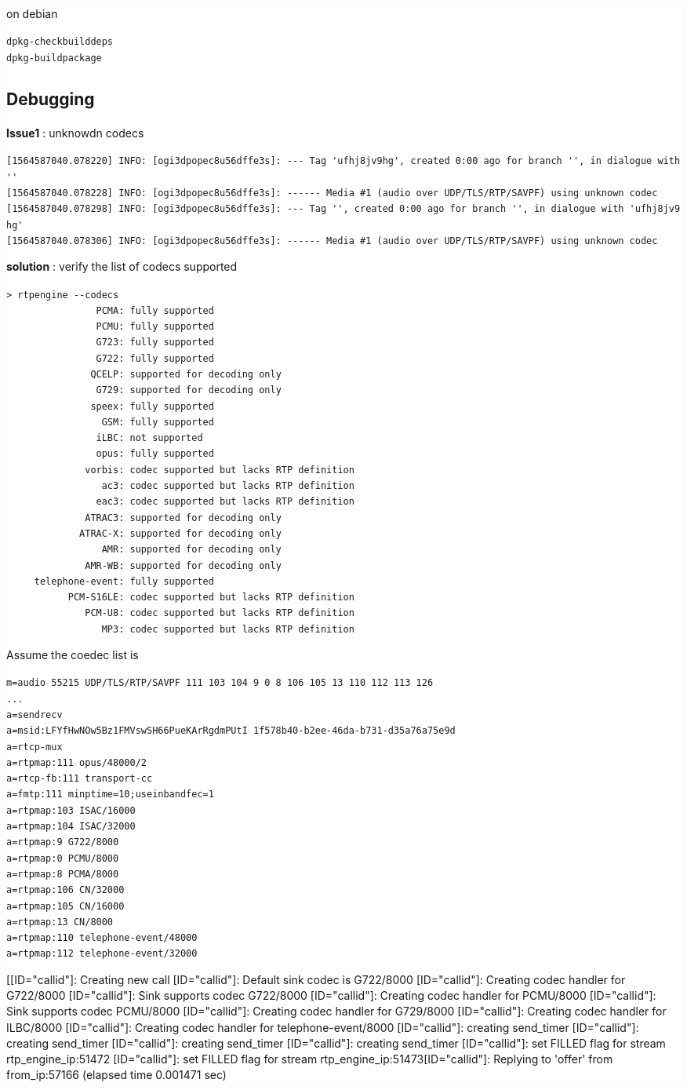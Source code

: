 on debian 
```bash
dpkg-checkbuilddeps
dpkg-buildpackage
```


## Debugging 

**Issue1** : unknowdn codecs 
```
[1564587040.078220] INFO: [ogi3dpopec8u56dffe3s]: --- Tag 'ufhj8jv9hg', created 0:00 ago for branch '', in dialogue with ''
[1564587040.078228] INFO: [ogi3dpopec8u56dffe3s]: ------ Media #1 (audio over UDP/TLS/RTP/SAVPF) using unknown codec
[1564587040.078298] INFO: [ogi3dpopec8u56dffe3s]: --- Tag '', created 0:00 ago for branch '', in dialogue with 'ufhj8jv9hg'
[1564587040.078306] INFO: [ogi3dpopec8u56dffe3s]: ------ Media #1 (audio over UDP/TLS/RTP/SAVPF) using unknown codec
```
**solution** : verify the list of codecs supported 
```
> rtpengine --codecs
                PCMA: fully supported
                PCMU: fully supported
                G723: fully supported
                G722: fully supported
               QCELP: supported for decoding only
                G729: supported for decoding only
               speex: fully supported
                 GSM: fully supported
                iLBC: not supported
                opus: fully supported
              vorbis: codec supported but lacks RTP definition
                 ac3: codec supported but lacks RTP definition
                eac3: codec supported but lacks RTP definition
              ATRAC3: supported for decoding only
             ATRAC-X: supported for decoding only
                 AMR: supported for decoding only
              AMR-WB: supported for decoding only
     telephone-event: fully supported
           PCM-S16LE: codec supported but lacks RTP definition
              PCM-U8: codec supported but lacks RTP definition
                 MP3: codec supported but lacks RTP definition
```
Assume the coedec list is 
```
m=audio 55215 UDP/TLS/RTP/SAVPF 111 103 104 9 0 8 106 105 13 110 112 113 126
...
a=sendrecv
a=msid:LFYfHwNOw5Bz1FMVswSH66PueKArRgdmPUtI 1f578b40-b2ee-46da-b731-d35a76a75e9d
a=rtcp-mux
a=rtpmap:111 opus/48000/2
a=rtcp-fb:111 transport-cc
a=fmtp:111 minptime=10;useinbandfec=1
a=rtpmap:103 ISAC/16000
a=rtpmap:104 ISAC/32000
a=rtpmap:9 G722/8000
a=rtpmap:0 PCMU/8000
a=rtpmap:8 PCMA/8000
a=rtpmap:106 CN/32000
a=rtpmap:105 CN/16000
a=rtpmap:13 CN/8000
a=rtpmap:110 telephone-event/48000
a=rtpmap:112 telephone-event/32000
```

[[ID="callid"]: Creating new call
[ID="callid"]: Default sink codec is G722/8000
[ID="callid"]: Creating codec handler for G722/8000
[ID="callid"]: Sink supports codec G722/8000
[ID="callid"]: Creating codec handler for PCMU/8000
[ID="callid"]: Sink supports codec PCMU/8000
[ID="callid"]: Creating codec handler for G729/8000
[ID="callid"]: Creating codec handler for ILBC/8000
[ID="callid"]: Creating codec handler for telephone-event/8000
[ID="callid"]: creating send_timer
[ID="callid"]: creating send_timer
[ID="callid"]: creating send_timer
[ID="callid"]: creating send_timer
[ID="callid"]: set FILLED flag for stream rtp_engine_ip:51472
[ID="callid"]: set FILLED flag for stream rtp_engine_ip:51473[ID="callid"]: Replying to 'offer' from from_ip:57166 (elapsed time 0.001471 sec)